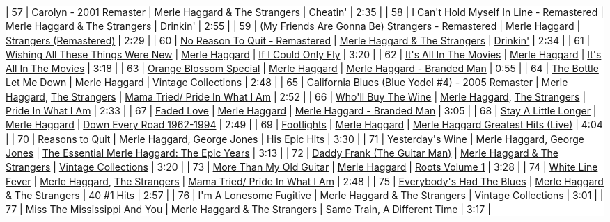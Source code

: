 | 57 | [Carolyn \- 2001 Remaster](https://open.spotify.com/track/6T8BdqgorV2Pm4Zmd5mpF5) | [Merle Haggard & The Strangers](https://open.spotify.com/artist/3mSAqBoXQgdlpwzWsIgBzL) | [Cheatin'](https://open.spotify.com/album/6zv5At11C1awV0vuS0ru7p) | 2:35 |
| 58 | [I Can't Hold Myself In Line \- Remastered](https://open.spotify.com/track/3Yf9p7TMeODf0Jm2TiYmMP) | [Merle Haggard & The Strangers](https://open.spotify.com/artist/3mSAqBoXQgdlpwzWsIgBzL) | [Drinkin'](https://open.spotify.com/album/1r5OUxY3wv2v5CVNRaAuyb) | 2:55 |
| 59 | [\(My Friends Are Gonna Be\) Strangers \- Remastered](https://open.spotify.com/track/4xKXpD9VFkrC32Jxn1LNoM) | [Merle Haggard](https://open.spotify.com/artist/2ptmyXoL7poH6Zq62h1QT9) | [Strangers \(Remastered\)](https://open.spotify.com/album/0wv48M4H6QqJqBuGRsiloc) | 2:29 |
| 60 | [No Reason To Quit \- Remastered](https://open.spotify.com/track/6lRWijqcLApfYN61i8NzPw) | [Merle Haggard & The Strangers](https://open.spotify.com/artist/3mSAqBoXQgdlpwzWsIgBzL) | [Drinkin'](https://open.spotify.com/album/1r5OUxY3wv2v5CVNRaAuyb) | 2:34 |
| 61 | [Wishing All These Things Were New](https://open.spotify.com/track/5rGqAgxoXF5SXStLzvcwoD) | [Merle Haggard](https://open.spotify.com/artist/2ptmyXoL7poH6Zq62h1QT9) | [If I Could Only Fly](https://open.spotify.com/album/4V31GdxY1PfmddH08GHKiC) | 3:20 |
| 62 | [It's All In The Movies](https://open.spotify.com/track/35v5koGOZecQ50a3VQrJU2) | [Merle Haggard](https://open.spotify.com/artist/2ptmyXoL7poH6Zq62h1QT9) | [It's All In The Movies](https://open.spotify.com/album/0IEM9IgfeET03SguchKJmk) | 3:18 |
| 63 | [Orange Blossom Special](https://open.spotify.com/track/0bLUIa0N3LlVNsjKGrBkcf) | [Merle Haggard](https://open.spotify.com/artist/2ptmyXoL7poH6Zq62h1QT9) | [Merle Haggard \- Branded Man](https://open.spotify.com/album/58xe4idNymHDxN4SIlKWNZ) | 0:55 |
| 64 | [The Bottle Let Me Down](https://open.spotify.com/track/4zzcta2PO7TIs9YuXZ6G2u) | [Merle Haggard](https://open.spotify.com/artist/2ptmyXoL7poH6Zq62h1QT9) | [Vintage Collections](https://open.spotify.com/album/14QyCjfoBHSmq5nxux8OJg) | 2:48 |
| 65 | [California Blues \(Blue Yodel \#4\) \- 2005 Remaster](https://open.spotify.com/track/2aGSVP7Az2sM0RKMdKffNN) | [Merle Haggard](https://open.spotify.com/artist/2ptmyXoL7poH6Zq62h1QT9), [The Strangers](https://open.spotify.com/artist/4eYZgISQVkajfQ3PAJlqqw) | [Mama Tried/ Pride In What I Am](https://open.spotify.com/album/7LmhShcQUdQf0vbfa6VUPn) | 2:52 |
| 66 | [Who'll Buy The Wine](https://open.spotify.com/track/7wStJeK5yyQPLEyIyiuyS6) | [Merle Haggard](https://open.spotify.com/artist/2ptmyXoL7poH6Zq62h1QT9), [The Strangers](https://open.spotify.com/artist/4eYZgISQVkajfQ3PAJlqqw) | [Pride In What I Am](https://open.spotify.com/album/5r1BQESc63rYkUpcAI4Sw7) | 2:33 |
| 67 | [Faded Love](https://open.spotify.com/track/17SucOarZRiIAPUL22K1o5) | [Merle Haggard](https://open.spotify.com/artist/2ptmyXoL7poH6Zq62h1QT9) | [Merle Haggard \- Branded Man](https://open.spotify.com/album/58xe4idNymHDxN4SIlKWNZ) | 3:05 |
| 68 | [Stay A Little Longer](https://open.spotify.com/track/6EYIiEXQa7uVbDGMYlmY5Q) | [Merle Haggard](https://open.spotify.com/artist/2ptmyXoL7poH6Zq62h1QT9) | [Down Every Road 1962\-1994](https://open.spotify.com/album/40Wi0Ej08sw9B4URIOabOI) | 2:49 |
| 69 | [Footlights](https://open.spotify.com/track/7nOwrpMtRwczWjBN0fqZVq) | [Merle Haggard](https://open.spotify.com/artist/2ptmyXoL7poH6Zq62h1QT9) | [Merle Haggard Greatest Hits \(Live\)](https://open.spotify.com/album/3h9cxruTcXplczx22UbCVp) | 4:04 |
| 70 | [Reasons to Quit](https://open.spotify.com/track/7sTKwnhDOIoHxr6M0R8XJ8) | [Merle Haggard](https://open.spotify.com/artist/2ptmyXoL7poH6Zq62h1QT9), [George Jones](https://open.spotify.com/artist/7dzfuuI1Tptg442kizNg23) | [His Epic Hits](https://open.spotify.com/album/2PTryP6kpdTQ19gRluZcHB) | 3:30 |
| 71 | [Yesterday's Wine](https://open.spotify.com/track/7a4GamBzgtBf2NTvXSRi2q) | [Merle Haggard](https://open.spotify.com/artist/2ptmyXoL7poH6Zq62h1QT9), [George Jones](https://open.spotify.com/artist/2OpqcUtj10HHvGG6h9VYC5) | [The Essential Merle Haggard: The Epic Years](https://open.spotify.com/album/1JWqodXuHDoGHqxyATcPJb) | 3:13 |
| 72 | [Daddy Frank \(The Guitar Man\)](https://open.spotify.com/track/4Q12UTuXoMqpBro4p0VXQg) | [Merle Haggard & The Strangers](https://open.spotify.com/artist/3mSAqBoXQgdlpwzWsIgBzL) | [Vintage Collections](https://open.spotify.com/album/14QyCjfoBHSmq5nxux8OJg) | 3:20 |
| 73 | [More Than My Old Guitar](https://open.spotify.com/track/3GUMRUtt5qPSCbvwtok4Hc) | [Merle Haggard](https://open.spotify.com/artist/2ptmyXoL7poH6Zq62h1QT9) | [Roots Volume 1](https://open.spotify.com/album/0H1fsoy4aB4nRI9hHokJxB) | 3:28 |
| 74 | [White Line Fever](https://open.spotify.com/track/3s9IRRcnTINyYPIzL4RLM4) | [Merle Haggard](https://open.spotify.com/artist/2ptmyXoL7poH6Zq62h1QT9), [The Strangers](https://open.spotify.com/artist/4eYZgISQVkajfQ3PAJlqqw) | [Mama Tried/ Pride In What I Am](https://open.spotify.com/album/7LmhShcQUdQf0vbfa6VUPn) | 2:48 |
| 75 | [Everybody's Had The Blues](https://open.spotify.com/track/1B8bVXJPFbcXzMVayNW966) | [Merle Haggard & The Strangers](https://open.spotify.com/artist/3mSAqBoXQgdlpwzWsIgBzL) | [40 \#1 Hits](https://open.spotify.com/album/5DwxIBaWq7Pq234FLsnWCp) | 2:57 |
| 76 | [I'm A Lonesome Fugitive](https://open.spotify.com/track/09HqfJ1VRLDN49DFfardAL) | [Merle Haggard & The Strangers](https://open.spotify.com/artist/3mSAqBoXQgdlpwzWsIgBzL) | [Vintage Collections](https://open.spotify.com/album/14QyCjfoBHSmq5nxux8OJg) | 3:01 |
| 77 | [Miss The Mississippi And You](https://open.spotify.com/track/7gSa5uLz1HwodGEdTN2Cev) | [Merle Haggard & The Strangers](https://open.spotify.com/artist/3mSAqBoXQgdlpwzWsIgBzL) | [Same Train, A Different Time](https://open.spotify.com/album/3WlJtiRfix6HtJit6taSOY) | 3:17 |